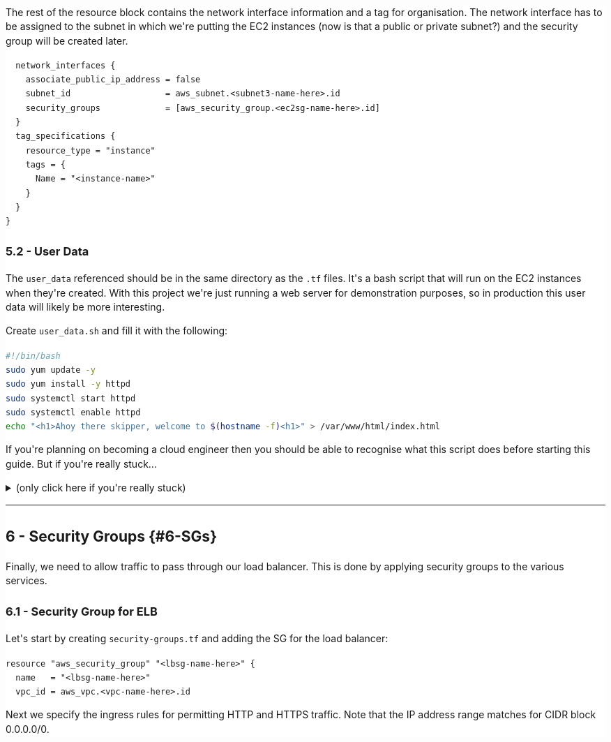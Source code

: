 The rest of the resource block contains the network interface information and a tag for organisation. The network interface has to be assigned to the subnet in which we're putting the EC2 instances (now is that a public or private subnet?) and the security group will be created later.

```hcl
  network_interfaces {
    associate_public_ip_address = false
    subnet_id                   = aws_subnet.<subnet3-name-here>.id
    security_groups             = [aws_security_group.<ec2sg-name-here>.id]
  }
  tag_specifications {
    resource_type = "instance"
    tags = {
      Name = "<instance-name>"
    }
  }
}
```

### 5.2 - User Data

The `user_data` referenced should be in the same directory as the `.tf` files. It's a bash script that will run on the EC2 instances when they're created. With this project we're just running a web server for demonstration purposes, so in production this user data will likely be more interesting.

Create `user_data.sh` and fill it with the following:

```bash
#!/bin/bash
sudo yum update -y
sudo yum install -y httpd
sudo systemctl start httpd
sudo systemctl enable httpd
echo "<h1>Ahoy there skipper, welcome to $(hostname -f)<h1>" > /var/www/html/index.html
```

If you're planning on becoming a cloud engineer then you should be able to recognise what this script does before starting this guide. But if you're really stuck...

<details><summary>(only click here if you're really stuck)</summary></details>

---

## 6 - Security Groups {#6-SGs}

Finally, we need to allow traffic to pass through our load balancer. This is done by applying security groups to the various services.

### 6.1 - Security Group for ELB

Let's start by creating `security-groups.tf` and adding the SG for the load balancer:

```hcl
resource "aws_security_group" "<lbsg-name-here>" {
  name   = "<lbsg-name-here>"
  vpc_id = aws_vpc.<vpc-name-here>.id
```
Next we specify the ingress rules for permitting HTTP and HTTPS traffic. Note that the IP address range matches for CIDR block 0.0.0.0/0.
